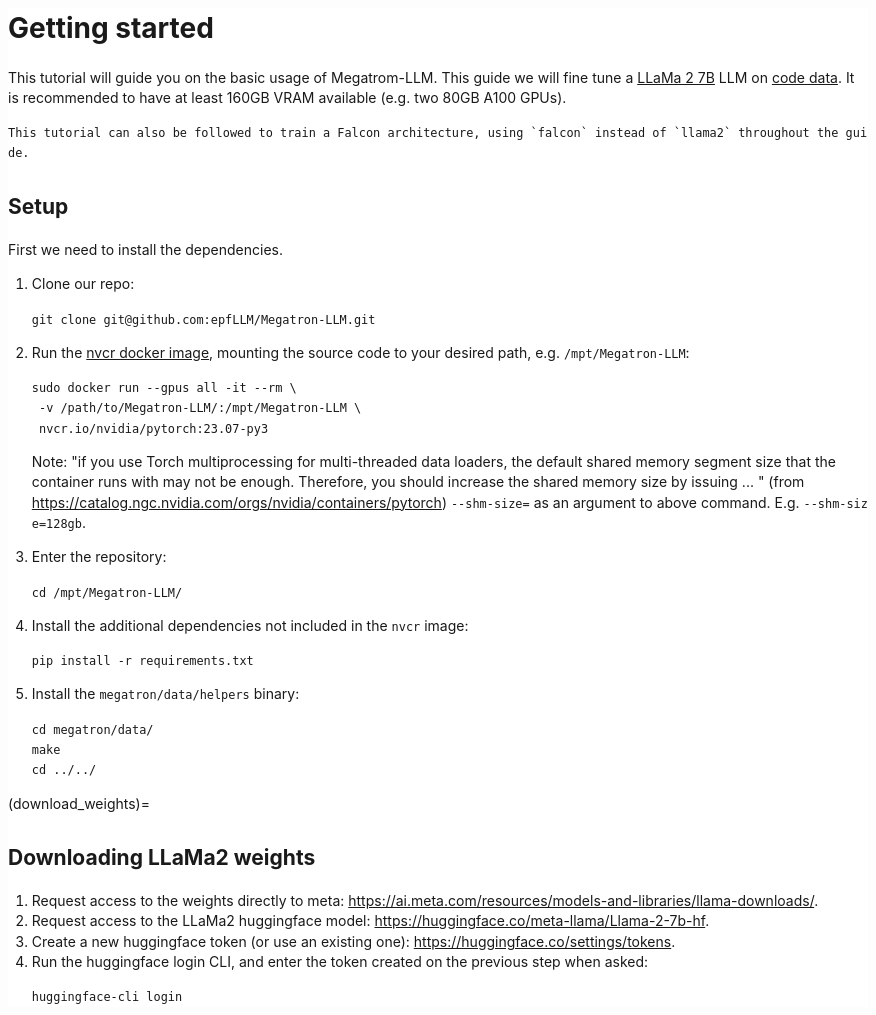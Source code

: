 # Getting started

This tutorial will guide you on the basic usage of Megatrom-LLM.
This guide we will fine tune a [LLaMa 2 7B](https://ai.meta.com/llama/) LLM on [code data](https://huggingface.co/datasets/bigcode/starcoderdata).
It is recommended to have at least 160GB VRAM available (e.g. two 80GB A100 GPUs).

```{note}
This tutorial can also be followed to train a Falcon architecture, using `falcon` instead of `llama2` throughout the guide.
```

## Setup

First we need to install the dependencies.


1. Clone our repo:
   ```
   git clone git@github.com:epfLLM/Megatron-LLM.git
   ```

1. Run the [nvcr docker image](https://catalog.ngc.nvidia.com/orgs/nvidia/containers/pytorch), mounting the source code to your desired path, e.g. `/mpt/Megatron-LLM`:
   ```
   sudo docker run --gpus all -it --rm \
   	-v /path/to/Megatron-LLM/:/mpt/Megatron-LLM \
   	nvcr.io/nvidia/pytorch:23.07-py3
   ```
   Note: "if you use Torch multiprocessing for multi-threaded data loaders, the default shared memory segment size that the container runs with may not be enough. Therefore, you should increase the shared memory size by issuing ... " (from https://catalog.ngc.nvidia.com/orgs/nvidia/containers/pytorch) `--shm-size=` as an argument to above command. E.g. `--shm-size=128gb`.

1. Enter the repository:
   ```
   cd /mpt/Megatron-LLM/
   ```

1. Install the additional dependencies not included in the `nvcr` image:
   ```
   pip install -r requirements.txt
   ```

1. Install the `megatron/data/helpers` binary:
   ```
   cd megatron/data/
   make
   cd ../../
   ```

(download_weights)=
## Downloading LLaMa2 weights

1. Request access to the weights directly to meta: https://ai.meta.com/resources/models-and-libraries/llama-downloads/.
1. Request access to the LLaMa2 huggingface model: https://huggingface.co/meta-llama/Llama-2-7b-hf.
1. Create a new huggingface token (or use an existing one): https://huggingface.co/settings/tokens.
1. Run the huggingface login CLI, and enter the token created on the previous step when asked:
   ```
   huggingface-cli login
   ```
